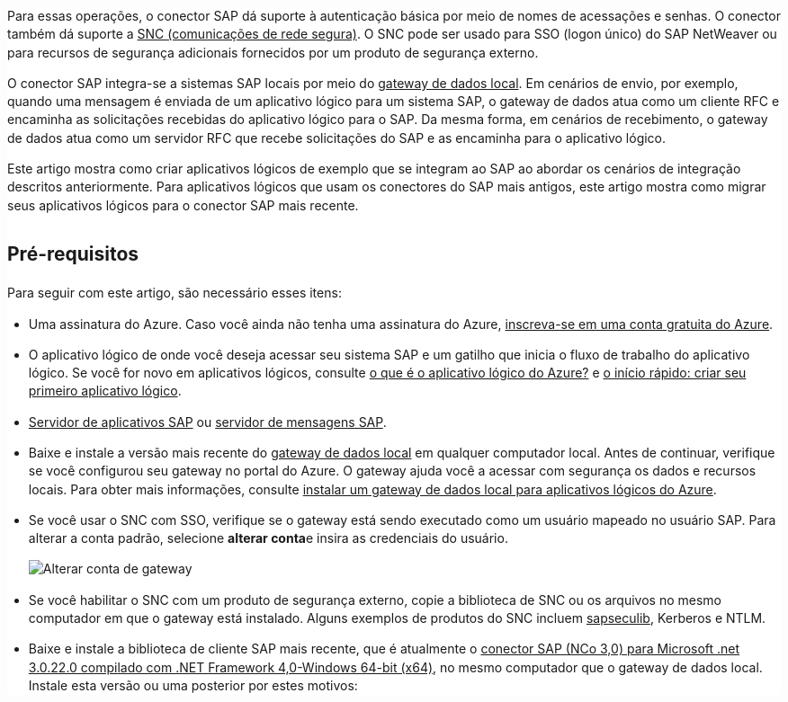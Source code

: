 Para essas operações, o conector SAP dá suporte à autenticação básica por meio de nomes de acessações e senhas. O conector também dá suporte a [SNC (comunicações de rede segura)](https://help.sap.com/doc/saphelp_nw70/7.0.31/e6/56f466e99a11d1a5b00000e835363f/content.htm?no_cache=true). O SNC pode ser usado para SSO (logon único) do SAP NetWeaver ou para recursos de segurança adicionais fornecidos por um produto de segurança externo.

O conector SAP integra-se a sistemas SAP locais por meio do [gateway de dados local](../logic-apps/logic-apps-gateway-connection.md). Em cenários de envio, por exemplo, quando uma mensagem é enviada de um aplicativo lógico para um sistema SAP, o gateway de dados atua como um cliente RFC e encaminha as solicitações recebidas do aplicativo lógico para o SAP. Da mesma forma, em cenários de recebimento, o gateway de dados atua como um servidor RFC que recebe solicitações do SAP e as encaminha para o aplicativo lógico.

Este artigo mostra como criar aplicativos lógicos de exemplo que se integram ao SAP ao abordar os cenários de integração descritos anteriormente. Para aplicativos lógicos que usam os conectores do SAP mais antigos, este artigo mostra como migrar seus aplicativos lógicos para o conector SAP mais recente.

<a name="pre-reqs"></a>

## <a name="prerequisites"></a>Pré-requisitos

Para seguir com este artigo, são necessário esses itens:

* Uma assinatura do Azure. Caso você ainda não tenha uma assinatura do Azure, [inscreva-se em uma conta gratuita do Azure](https://azure.microsoft.com/free/).

* O aplicativo lógico de onde você deseja acessar seu sistema SAP e um gatilho que inicia o fluxo de trabalho do aplicativo lógico. Se você for novo em aplicativos lógicos, consulte [o que é o aplicativo lógico do Azure?](../logic-apps/logic-apps-overview.md) e [o início rápido: criar seu primeiro aplicativo lógico](../logic-apps/quickstart-create-first-logic-app-workflow.md).

* [Servidor de aplicativos SAP](https://wiki.scn.sap.com/wiki/display/ABAP/ABAP+Application+Server) ou [servidor de mensagens SAP](https://help.sap.com/saphelp_nw70/helpdata/en/40/c235c15ab7468bb31599cc759179ef/frameset.htm).

* Baixe e instale a versão mais recente do [gateway de dados local](https://www.microsoft.com/download/details.aspx?id=53127) em qualquer computador local. Antes de continuar, verifique se você configurou seu gateway no portal do Azure. O gateway ajuda você a acessar com segurança os dados e recursos locais. Para obter mais informações, consulte [instalar um gateway de dados local para aplicativos lógicos do Azure](../logic-apps/logic-apps-gateway-install.md).

* Se você usar o SNC com SSO, verifique se o gateway está sendo executado como um usuário mapeado no usuário SAP. Para alterar a conta padrão, selecione **alterar conta**e insira as credenciais do usuário.

  ![Alterar conta de gateway](./media/logic-apps-using-sap-connector/gateway-account.png)

* Se você habilitar o SNC com um produto de segurança externo, copie a biblioteca de SNC ou os arquivos no mesmo computador em que o gateway está instalado. Alguns exemplos de produtos do SNC incluem [sapseculib](https://help.sap.com/saphelp_nw74/helpdata/en/7a/0755dc6ef84f76890a77ad6eb13b13/frameset.htm), Kerberos e NTLM.

* Baixe e instale a biblioteca de cliente SAP mais recente, que é atualmente o [conector SAP (NCo 3,0) para Microsoft .net 3.0.22.0 compilado com .NET Framework 4,0-Windows 64-bit (x64)](https://softwaredownloads.sap.com/file/0020000001000932019), no mesmo computador que o gateway de dados local. Instale esta versão ou uma posterior por estes motivos:
